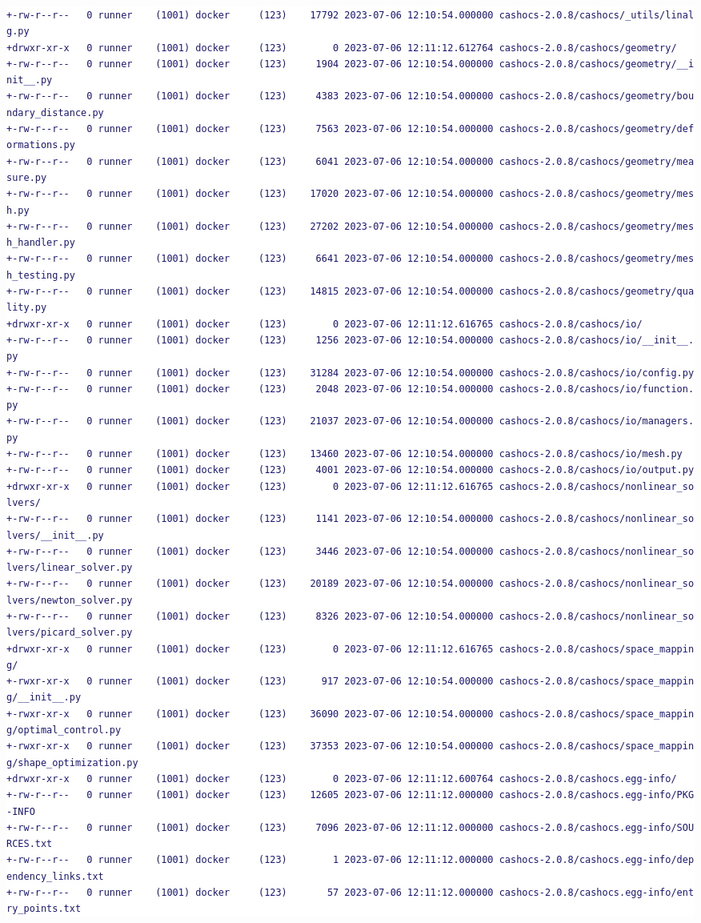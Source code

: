 ```diff
+-rw-r--r--   0 runner    (1001) docker     (123)    17792 2023-07-06 12:10:54.000000 cashocs-2.0.8/cashocs/_utils/linalg.py
+drwxr-xr-x   0 runner    (1001) docker     (123)        0 2023-07-06 12:11:12.612764 cashocs-2.0.8/cashocs/geometry/
+-rw-r--r--   0 runner    (1001) docker     (123)     1904 2023-07-06 12:10:54.000000 cashocs-2.0.8/cashocs/geometry/__init__.py
+-rw-r--r--   0 runner    (1001) docker     (123)     4383 2023-07-06 12:10:54.000000 cashocs-2.0.8/cashocs/geometry/boundary_distance.py
+-rw-r--r--   0 runner    (1001) docker     (123)     7563 2023-07-06 12:10:54.000000 cashocs-2.0.8/cashocs/geometry/deformations.py
+-rw-r--r--   0 runner    (1001) docker     (123)     6041 2023-07-06 12:10:54.000000 cashocs-2.0.8/cashocs/geometry/measure.py
+-rw-r--r--   0 runner    (1001) docker     (123)    17020 2023-07-06 12:10:54.000000 cashocs-2.0.8/cashocs/geometry/mesh.py
+-rw-r--r--   0 runner    (1001) docker     (123)    27202 2023-07-06 12:10:54.000000 cashocs-2.0.8/cashocs/geometry/mesh_handler.py
+-rw-r--r--   0 runner    (1001) docker     (123)     6641 2023-07-06 12:10:54.000000 cashocs-2.0.8/cashocs/geometry/mesh_testing.py
+-rw-r--r--   0 runner    (1001) docker     (123)    14815 2023-07-06 12:10:54.000000 cashocs-2.0.8/cashocs/geometry/quality.py
+drwxr-xr-x   0 runner    (1001) docker     (123)        0 2023-07-06 12:11:12.616765 cashocs-2.0.8/cashocs/io/
+-rw-r--r--   0 runner    (1001) docker     (123)     1256 2023-07-06 12:10:54.000000 cashocs-2.0.8/cashocs/io/__init__.py
+-rw-r--r--   0 runner    (1001) docker     (123)    31284 2023-07-06 12:10:54.000000 cashocs-2.0.8/cashocs/io/config.py
+-rw-r--r--   0 runner    (1001) docker     (123)     2048 2023-07-06 12:10:54.000000 cashocs-2.0.8/cashocs/io/function.py
+-rw-r--r--   0 runner    (1001) docker     (123)    21037 2023-07-06 12:10:54.000000 cashocs-2.0.8/cashocs/io/managers.py
+-rw-r--r--   0 runner    (1001) docker     (123)    13460 2023-07-06 12:10:54.000000 cashocs-2.0.8/cashocs/io/mesh.py
+-rw-r--r--   0 runner    (1001) docker     (123)     4001 2023-07-06 12:10:54.000000 cashocs-2.0.8/cashocs/io/output.py
+drwxr-xr-x   0 runner    (1001) docker     (123)        0 2023-07-06 12:11:12.616765 cashocs-2.0.8/cashocs/nonlinear_solvers/
+-rw-r--r--   0 runner    (1001) docker     (123)     1141 2023-07-06 12:10:54.000000 cashocs-2.0.8/cashocs/nonlinear_solvers/__init__.py
+-rw-r--r--   0 runner    (1001) docker     (123)     3446 2023-07-06 12:10:54.000000 cashocs-2.0.8/cashocs/nonlinear_solvers/linear_solver.py
+-rw-r--r--   0 runner    (1001) docker     (123)    20189 2023-07-06 12:10:54.000000 cashocs-2.0.8/cashocs/nonlinear_solvers/newton_solver.py
+-rw-r--r--   0 runner    (1001) docker     (123)     8326 2023-07-06 12:10:54.000000 cashocs-2.0.8/cashocs/nonlinear_solvers/picard_solver.py
+drwxr-xr-x   0 runner    (1001) docker     (123)        0 2023-07-06 12:11:12.616765 cashocs-2.0.8/cashocs/space_mapping/
+-rwxr-xr-x   0 runner    (1001) docker     (123)      917 2023-07-06 12:10:54.000000 cashocs-2.0.8/cashocs/space_mapping/__init__.py
+-rwxr-xr-x   0 runner    (1001) docker     (123)    36090 2023-07-06 12:10:54.000000 cashocs-2.0.8/cashocs/space_mapping/optimal_control.py
+-rwxr-xr-x   0 runner    (1001) docker     (123)    37353 2023-07-06 12:10:54.000000 cashocs-2.0.8/cashocs/space_mapping/shape_optimization.py
+drwxr-xr-x   0 runner    (1001) docker     (123)        0 2023-07-06 12:11:12.600764 cashocs-2.0.8/cashocs.egg-info/
+-rw-r--r--   0 runner    (1001) docker     (123)    12605 2023-07-06 12:11:12.000000 cashocs-2.0.8/cashocs.egg-info/PKG-INFO
+-rw-r--r--   0 runner    (1001) docker     (123)     7096 2023-07-06 12:11:12.000000 cashocs-2.0.8/cashocs.egg-info/SOURCES.txt
+-rw-r--r--   0 runner    (1001) docker     (123)        1 2023-07-06 12:11:12.000000 cashocs-2.0.8/cashocs.egg-info/dependency_links.txt
+-rw-r--r--   0 runner    (1001) docker     (123)       57 2023-07-06 12:11:12.000000 cashocs-2.0.8/cashocs.egg-info/entry_points.txt
```